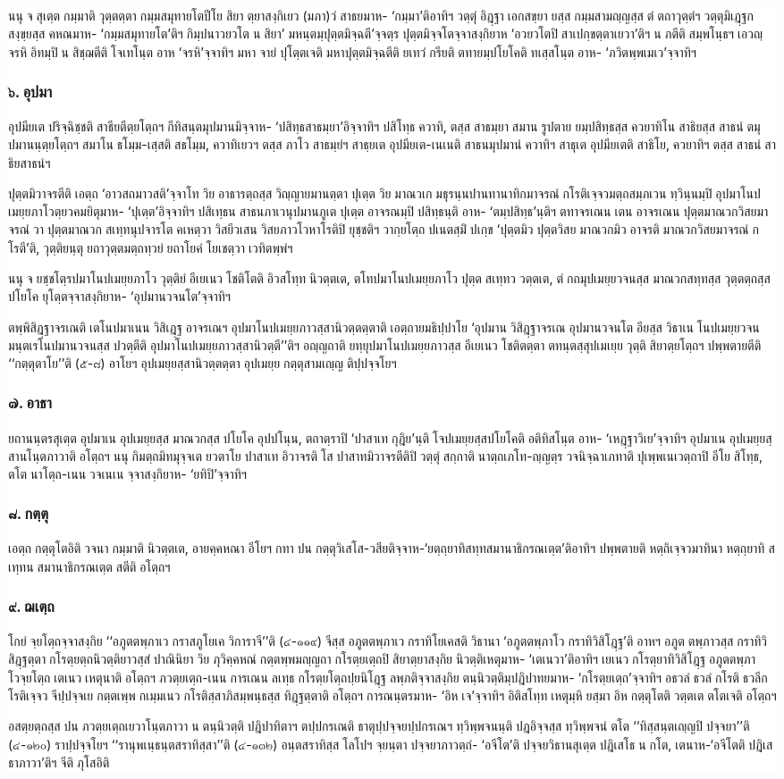 
<p>นนุ จ สุเตฺต กมฺมาติ วุตฺตตฺตา กมฺมสมุทายโตปีโย สิยา ตฺยาสงฺกิเยว (มภา)วํ สาธยมาห- ‘กมฺมา’ติอาทิฯ วตฺตุํ อิฎฺฐา เอกสขฺยา ยสฺส กมฺมสามญฺญสฺส ตํ ตถาวุตฺตํฯ วตฺตุมิเฎฺฐก สงฺขฺยสฺส คหณมาห- ‘กมฺมสมุทายโต’ติฯ กิมฺปนาวยวโต น สิยา’ มหนฺตมฺปุตฺตมิจฺฉตี’จฺจตฺร ปุตฺตมิจฺจโตจฺจาสงฺกิยาห ‘อวยวโตปิ สาเปกฺขตฺตาเยวา’ติฯ น ภตีติ สมฺพโนฺธฯ เอวญฺจรหิ อิทมฺปิ น สิชฺฌตีติ โจเทโนฺต อาห ‘จรหิ’จฺจาทิฯ มหา จายํ ปุโตฺตเจติ มหาปุตฺตมิจฺฉตีติ ยเทวํ กรียติ ตทายมฺปโยโคติ ทเสฺสโนฺต อาห- ‘ภวิตพฺพเมเว’จฺจาทิฯ</p>


<h3>๖. อุปมา</h3>
<p>อุปมียเต ปริจฺฉิชฺชติ สาธียตีตฺยโตฺถฯ กีทิสนฺตมุปมานมิจฺจาห- ‘ปสิทฺธสาธมฺยา’อิจฺจาทิฯ ปสิโทฺธ ควาทิ, ตสฺส สาธมฺยา สมาน รูปตาย ยมฺปสิทฺธสฺส ควยาทิโน สาธิยสฺส สาธนํ ตมุปมานนฺตฺยโตฺถฯ สมาโน ธโมฺม-เสฺสติ สธโมฺม, ควาทิเยวฯ ตสฺส ภาโว สาธมฺยํฯ สาธฺยเต อุปมียเต-เนเนติ สาธนมุปมานํ ควาทิฯ สาธุเต อุปมียเตติ สาธิโย, ควยาทิฯ ตสฺส สาธนํ สาธิยสาธนํฯ</p>


<p>ปุตฺตมิวาจรตีติ  เอตฺถ ‘อาวสถมาวสติ’จฺจาโท วิย อาธารตฺถสฺส วิญฺญายมานตฺตา ปุเตฺต วิย มาณวเก มธุรนฺนปานทานาทิกมาจรณํ กโรติเจฺจวมตฺถสมฺภเวน ทฺวินฺนมฺปิ อุปมาโนปเมยฺยภาโวตฺยวคมยิตุมาห- ‘ปุเตฺต’อิจฺจาทิฯ ปสิเทฺธน สาธนภาเวนุปมานภูเต ปุเตฺต อาจรณมฺปิ ปสิทฺธนฺติ อาห- ‘ตมฺปสิทฺธ’นฺติฯ ตทาจรเณน เตน อาจรเณน ปุตฺตมาณวกวิสยมาจรณํ วา ปุตฺตมาณวก สเทฺทนุปจารโต คเหตฺวา วิสยีวเสน วิสยภาวโวหาโรติปิ ยุชฺชติฯ วากฺยโตฺถ ปเนตสฺมิํ ปเกฺข ‘ปุตฺตมิว ปุตฺตวิสย มาณวกมิว อาจรติ มาณวกวิสยมาจรณํ กโรตี’ติ, วุตฺติยนฺตุ ยถาวุตฺตมตฺถทฺวยํ ยถาโยคํ โยเชตฺวา เวทิตพฺพํฯ</p>


<p>นนุ จ ยชฺชโตฺรปมาโนปเมยฺยภาโว วุตฺติยํ อีเยเนว โชติโตติ อิวสโทฺท นิวตฺตเต, ตโทปมาโนปเมยฺยภาโว ปุตฺต สเทฺทว วตฺตเต, ตํ กถมุปเมยฺยวจนสฺส มาณวกสทฺทสฺส วุตฺตตฺถสฺส ปโยโค ยุโตฺตจฺจาสงฺกิยาห- ‘อุปมานวจนโต’จฺจาทิฯ</p>


<p>ตพฺพิสิฎฺฐาจรเณติ เตโนปมาเนน วิสิเฎฺฐ อาจรเณฯ อุปมาโนปเมยฺยภาวสฺสานิวตฺตตฺตาติ เอตฺถายมธิปฺปาโย ‘อุปมาน วิสิฎฺฐาจรเณ อุปมานวจนโต อียสฺส วิธาเน โนปเมยฺยวจนมนฺตเรโนปมานวจนสฺส ปวตฺตีติ อุปมาโนปเมยฺยภาวสฺสานิวตฺตี’’ติฯ อญฺญถาติ ยทฺยุปมาโนปเมยฺยภาวสฺส อีเยเนว โชติตตฺตา ตทนฺตสฺสุปเมเยฺย วุตฺติ สิยาตฺยโตฺถฯ ปพฺพตายตีติ ‘‘กตฺตุตาโย’’ติ (๕-๘) อาโยฯ อุปเมยฺยสฺสานิวตฺตตฺตา อุปเมยฺย กตฺตุสามเญฺญ ติปฺปจฺจโยฯ</p>


<h3>๗. อาธา</h3>
<p>ยถานนฺตรสุเตฺต อุปมาเน อุปเมยฺยสฺส มาณวกสฺส ปโยโค อุปปโนฺน, ตถาตฺราปิ ‘ปาสาเท กุฎิย’นฺติ โจปเมยฺยสฺสปโยโคติ อติทิสโนฺต อาห- ‘เหฎฺฐาวิเย’จฺจาทิฯ อุปมาเน อุปเมยฺยสฺสานโนฺตภาวาติ อโตฺถฯ นนุ กิมตฺถมิทมุจฺจเต ยวตาโย ปาสาเท  อิวาจรติ โส ปาสาทมิวาจรตีติปิ วตฺตุํ สกฺกาติ นาตฺถเภโท-ญฺญตฺร วจนิจฺฉาเภทาติ ปุเพฺพเนเวตฺถาปิ อีโย สิโทฺธ, ตโต นาโตฺถ-เนน วจเนเน จฺจาสงฺกิยาห- ‘ยทิปิ’จฺจาทิฯ</p>


<h3>๘. กตฺตุ</h3>
<p>เอตฺถ กตฺตุโตอิติ วจนา กมฺมาติ นิวตฺตเต, อายคฺคหณา อีโยฯ กทา ปน กตฺตุวิเสโส-วสียติจฺจาห-‘ยตฺถฺยาทิสทฺทสมานาธิกรณเตฺต’ติอาทิฯ ปพฺพตายติ หตฺถิเจฺจวมาทินา หตฺถฺยาทิ สเทฺทน สมานาธิกรณเตฺต สตีติ อโตฺถฯ</p>


<h3>๙. ฌเตฺถ</h3>
<p>โกยํ จฺยโตฺถจฺจาสงฺกิย ‘‘อภูตตพฺภาเว กราสภูโยเค วิการาจี’’ติ (๔-๑๑๙) จีสฺส อภูตตพฺภาเว กราทิโยเคสติ วิธานา ‘อภูตตพฺภาโว กราทิวิสิโฎฺฐ’ติ อาหฯ อภูต ตพฺภาวสฺส กราทิวิสิฎฺฐตฺตา กโรตฺยตฺถนิวตฺติยาวสฺสํ ปาณินิยา วิย ภุวิคฺคหณํ กตฺตพฺพมญฺญถา กโรตฺยเตฺถปิ สิยาตฺยาสงฺกิย นิวตฺติเหตุมาห- ‘เตเนวา’ติอาทิฯ เยเนว กโรตฺยาทิวิสิโฎฺฐ อภูตตพฺภาโวจฺยโตฺถ เตเนว เหตุนาติ อโตฺถฯ ภวตฺยเตฺถ-เนน การเณน ลเทฺธ กโรตฺยโตฺถปฺยนิโฎฺฐ ลพฺภติจฺจาสงฺกิย ตนฺนิวตฺติมฺปฎิปาทยมาห- ‘กโรตฺยเตฺถ’จฺจาทิฯ อธวลํ ธวลํ กโรติ ธวลีกโรติเจฺจว จีปฺปจฺจเย กตฺตเพฺพ กเมฺมเนว กโรติสฺสาภิสมฺพนฺธสฺส ทิฎฺฐตฺตาติ อโตฺถฯ การณนฺตรมาห- ‘อิห เจ’จฺจาทิฯ อิติสโทฺท เหตุมฺหิ ยสฺมา อิห กตฺตุโตติ วตฺตเต ตโตเจติ อโตฺถฯ</p>


<p>อสตฺยตฺถสฺส ปน ภวตฺยเตฺถเยวาโนฺตภาวา น ตนฺนิวตฺติ ปฎิปาทิตาฯ ตปฺปกรเณติ ธาตุปฺปจฺจยปฺปกรเณฯ ทฺวิพฺพจนนฺติ ปฎอิจฺจสฺส ทฺวิพฺพจนํ ตโต ‘‘ทิสฺสนฺตเญฺญปิ ปจฺจยา’’ติ (๔-๑๒๐) ราปฺปจฺจโยฯ ‘‘รานุพเนฺธนฺตสราทิสฺสา’’ติ (๔-๑๓๒) อนฺตสราทิสฺส โลโปฯ จฺยนฺตา ปจฺจยาภาวตฺถํ- ‘อจีโต’ติ ปจฺจยวิธานสุเตฺต ปฎิเสโธ น กโต, เตนาห-‘อจีโตติ ปฎิเสธาภาวา’ติฯ จีติ ภุโสอิติ</p>
